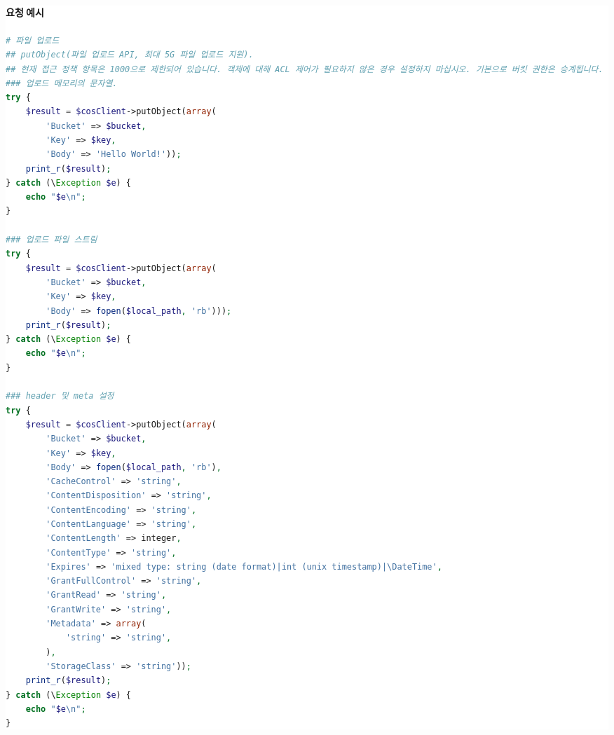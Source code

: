 #### 요청 예시
```php
# 파일 업로드
## putObject(파일 업로드 API, 최대 5G 파일 업로드 지원).
## 현재 접근 정책 항목은 1000으로 제한되어 있습니다. 객체에 대해 ACL 제어가 필요하지 않은 경우 설정하지 마십시오. 기본으로 버킷 권한은 승계됩니다.
### 업로드 메모리의 문자열.
try {
    $result = $cosClient->putObject(array(
        'Bucket' => $bucket,
        'Key' => $key,
        'Body' => 'Hello World!'));
    print_r($result);
} catch (\Exception $e) {
    echo "$e\n";
}

### 업로드 파일 스트림
try {
    $result = $cosClient->putObject(array(
        'Bucket' => $bucket,
        'Key' => $key,
        'Body' => fopen($local_path, 'rb')));
    print_r($result);
} catch (\Exception $e) {
    echo "$e\n";
}

### header 및 meta 설정
try {
    $result = $cosClient->putObject(array(
        'Bucket' => $bucket,
        'Key' => $key,
        'Body' => fopen($local_path, 'rb'),
        'CacheControl' => 'string',
        'ContentDisposition' => 'string',
        'ContentEncoding' => 'string',
        'ContentLanguage' => 'string',
        'ContentLength' => integer,
        'ContentType' => 'string',
        'Expires' => 'mixed type: string (date format)|int (unix timestamp)|\DateTime',
        'GrantFullControl' => 'string',
        'GrantRead' => 'string',
        'GrantWrite' => 'string',
        'Metadata' => array(
            'string' => 'string',
        ),
        'StorageClass' => 'string'));
    print_r($result);
} catch (\Exception $e) {
    echo "$e\n";
}
```

